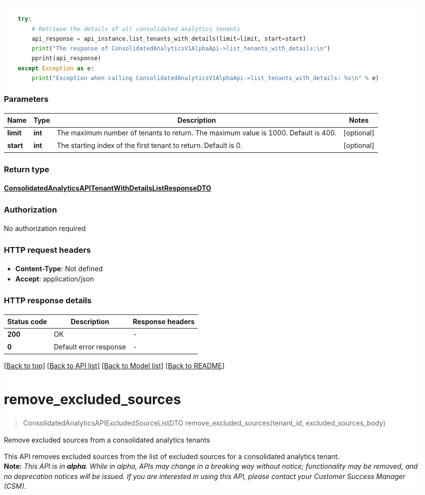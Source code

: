 ```python

    try:
        # Retrieve the details of all consolidated analytics tenants
        api_response = api_instance.list_tenants_with_details(limit=limit, start=start)
        print("The response of ConsolidatedAnalyticsV1AlphaApi->list_tenants_with_details:\n")
        pprint(api_response)
    except Exception as e:
        print("Exception when calling ConsolidatedAnalyticsV1AlphaApi->list_tenants_with_details: %s\n" % e)
```



### Parameters


Name | Type | Description  | Notes
------------- | ------------- | ------------- | -------------
 **limit** | **int**| The maximum number of tenants to return. The maximum value is 1000. Default is 400. | [optional] 
 **start** | **int**| The starting index of the first tenant to return. Default is 0. | [optional] 

### Return type

[**ConsolidatedAnalyticsAPITenantWithDetailsListResponseDTO**](ConsolidatedAnalyticsAPITenantWithDetailsListResponseDTO.md)

### Authorization

No authorization required

### HTTP request headers

 - **Content-Type**: Not defined
 - **Accept**: application/json

### HTTP response details

| Status code | Description | Response headers |
|-------------|-------------|------------------|
**200** | OK |  -  |
**0** | Default error response |  -  |

[[Back to top]](#) [[Back to API list]](../README.md#documentation-for-api-endpoints) [[Back to Model list]](../README.md#documentation-for-models) [[Back to README]](../README.md)

# **remove_excluded_sources**
> ConsolidatedAnalyticsAPIExcludedSourceListDTO remove_excluded_sources(tenant_id, excluded_sources_body)

Remove excluded sources from a consolidated analytics tenants

This API removes excluded sources from the list of excluded sources for a consolidated analytics tenant.   <br>**Note:** <em>This API is in **alpha**. While in alpha, APIs may change in a breaking way without notice; functionality may be removed, and no deprecation notices will be issued.  If you are interested in using this API, please contact your Customer Success Manager (CSM).</em>
